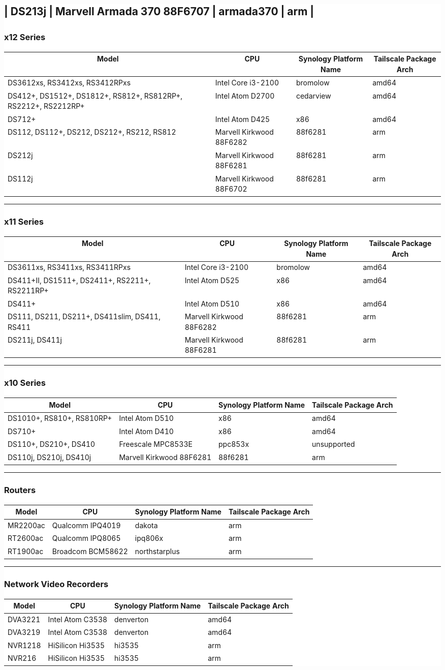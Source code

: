 | DS213j                            | Marvell Armada 370 88F6707 | armada370              | arm                    |
---
### x12 Series
| Model                                                          | CPU                      | Synology Platform Name | Tailscale Package Arch |
| -------------------------------------------------------------- | ------------------------ | ---------------------- | ---------------------- |
| DS3612xs, RS3412xs, RS3412RPxs                                 | Intel Core i3-2100       | bromolow               | amd64                  |
| DS412+, DS1512+, DS1812+, RS812+, RS812RP+, RS2212+, RS2212RP+ | Intel Atom D2700         | cedarview              | amd64                  |
| DS712+                                                         | Intel Atom D425          | x86                    | amd64                  |
| DS112, DS112+, DS212, DS212+, RS212, RS812                     | Marvell Kirkwood 88F6282 | 88f6281                | arm                    |
| DS212j                                                         | Marvell Kirkwood 88F6281 | 88f6281                | arm                    |
| DS112j                                                         | Marvell Kirkwood 88F6702 | 88f6281                | arm                    |
---
### x11 Series
| Model                                          | CPU                      | Synology Platform Name | Tailscale Package Arch |
| ---------------------------------------------- | ------------------------ | ---------------------- | ---------------------- |
| DS3611xs, RS3411xs, RS3411RPxs                 | Intel Core i3-2100       | bromolow               | amd64                  |
| DS411+II, DS1511+, DS2411+, RS2211+, RS2211RP+ | Intel Atom D525          | x86                    | amd64                  |
| DS411+                                         | Intel Atom D510          | x86                    | amd64                  |
| DS111, DS211, DS211+, DS411slim, DS411, RS411  | Marvell Kirkwood 88F6282 | 88f6281                | arm                    |
| DS211j, DS411j                                 | Marvell Kirkwood 88F6281 | 88f6281                | arm                    |
---
### x10 Series
| Model                     | CPU                      | Synology Platform Name | Tailscale Package Arch |
| ------------------------- | ------------------------ | ---------------------- | ---------------------- |
| DS1010+, RS810+, RS810RP+ | Intel Atom D510          | x86                    | amd64                  |
| DS710+                    | Intel Atom D410          | x86                    | amd64                  |
| DS110+, DS210+, DS410     | Freescale MPC8533E       | ppc853x                | unsupported            |
| DS110j, DS210j, DS410j    | Marvell Kirkwood 88F6281 | 88f6281                | arm                    |
---
### Routers
| Model    | CPU               | Synology Platform Name | Tailscale Package Arch |
| -------- | ----------------- | ---------------------- | ---------------------- |
| MR2200ac | Qualcomm IPQ4019  | dakota                 | arm                    |
| RT2600ac | Qualcomm IPQ8065  | ipq806x                | arm                    |
| RT1900ac | Broadcom BCM58622 | northstarplus          | arm                    |
---
### Network Video Recorders
| Model   | CPU              | Synology Platform Name | Tailscale Package Arch |
| ------- | ---------------- | ---------------------- | ---------------------- |
| DVA3221 | Intel Atom C3538 | denverton              | amd64                  |
| DVA3219 | Intel Atom C3538 | denverton              | amd64                  |
| NVR1218 | HiSilicon Hi3535 | hi3535                 | arm                    |
| NVR216  | HiSilicon Hi3535 | hi3535                 | arm                    |